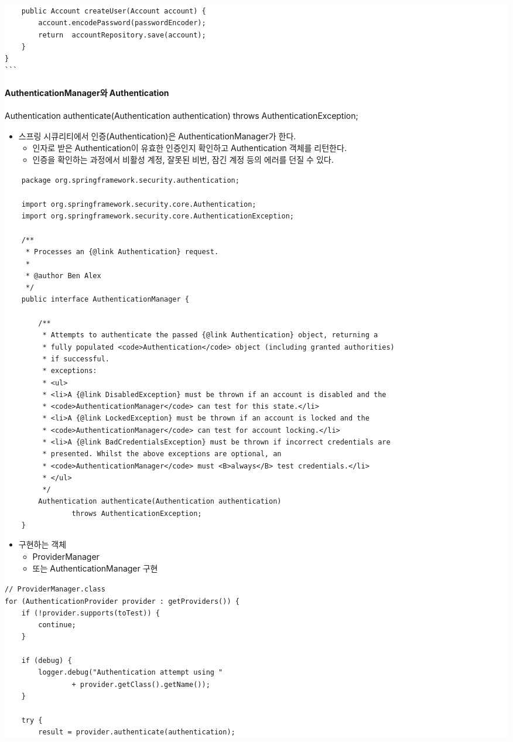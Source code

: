         public Account createUser(Account account) {
            account.encodePassword(passwordEncoder);
            return  accountRepository.save(account);
        }
    }
    ```

#### AuthenticationManager와 Authentication
Authentication authenticate(Authentication authentication) throws AuthenticationException;

- 스프링 시큐리티에서 인증(Authentication)은 AuthenticationManager가 한다.
    - 인자로 받은 Authentication이 유효한 인증인지 확인​하고 ​Authentication 객체를 리턴​한다.
    - 인증을 확인하는 과정에서 비활성 계정, 잘못된 비번, 잠긴 계정 등의 에러를 던질 수 있다.

```
    package org.springframework.security.authentication;
    
    import org.springframework.security.core.Authentication;
    import org.springframework.security.core.AuthenticationException;
    
    /**
     * Processes an {@link Authentication} request.
     *
     * @author Ben Alex
     */
    public interface AuthenticationManager {
  
    	/**
    	 * Attempts to authenticate the passed {@link Authentication} object, returning a
    	 * fully populated <code>Authentication</code> object (including granted authorities)
    	 * if successful.
    	 * exceptions:
    	 * <ul>
    	 * <li>A {@link DisabledException} must be thrown if an account is disabled and the
    	 * <code>AuthenticationManager</code> can test for this state.</li>
    	 * <li>A {@link LockedException} must be thrown if an account is locked and the
    	 * <code>AuthenticationManager</code> can test for account locking.</li>
    	 * <li>A {@link BadCredentialsException} must be thrown if incorrect credentials are
    	 * presented. Whilst the above exceptions are optional, an
    	 * <code>AuthenticationManager</code> must <B>always</B> test credentials.</li>
    	 * </ul>
         */
    	Authentication authenticate(Authentication authentication)
    			throws AuthenticationException;
    }
```

- 구현하는 객체
    - ProviderManager
    - 또는 AuthenticationManager 구현
    
```
// ProviderManager.class
for (AuthenticationProvider provider : getProviders()) {
    if (!provider.supports(toTest)) {
        continue;
    }

    if (debug) {
        logger.debug("Authentication attempt using "
                + provider.getClass().getName());
    }

    try {
        result = provider.authenticate(authentication);

```